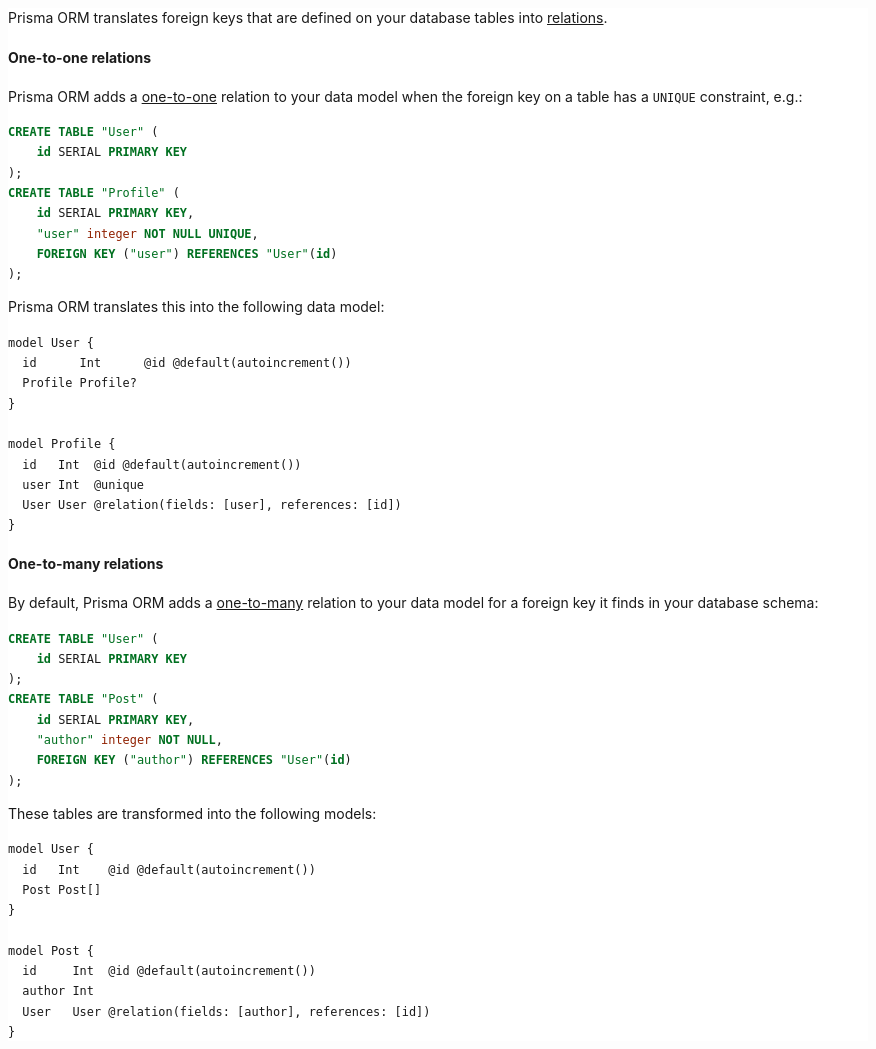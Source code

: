 Prisma ORM translates foreign keys that are defined on your database tables into [relations](/orm/prisma-schema/data-model/relations).

#### One-to-one relations

Prisma ORM adds a [one-to-one](/orm/prisma-schema/data-model/relations/one-to-one-relations) relation to your data model when the foreign key on a table has a `UNIQUE` constraint, e.g.:

```sql
CREATE TABLE "User" (
    id SERIAL PRIMARY KEY
);
CREATE TABLE "Profile" (
    id SERIAL PRIMARY KEY,
    "user" integer NOT NULL UNIQUE,
    FOREIGN KEY ("user") REFERENCES "User"(id)
);
```

Prisma ORM translates this into the following data model:

```prisma
model User {
  id      Int      @id @default(autoincrement())
  Profile Profile?
}

model Profile {
  id   Int  @id @default(autoincrement())
  user Int  @unique
  User User @relation(fields: [user], references: [id])
}
```

#### One-to-many relations

By default, Prisma ORM adds a [one-to-many](/orm/prisma-schema/data-model/relations/one-to-many-relations) relation to your data model for a foreign key it finds in your database schema:

```sql
CREATE TABLE "User" (
    id SERIAL PRIMARY KEY
);
CREATE TABLE "Post" (
    id SERIAL PRIMARY KEY,
    "author" integer NOT NULL,
    FOREIGN KEY ("author") REFERENCES "User"(id)
);
```

These tables are transformed into the following models:

```prisma
model User {
  id   Int    @id @default(autoincrement())
  Post Post[]
}

model Post {
  id     Int  @id @default(autoincrement())
  author Int
  User   User @relation(fields: [author], references: [id])
}
```
